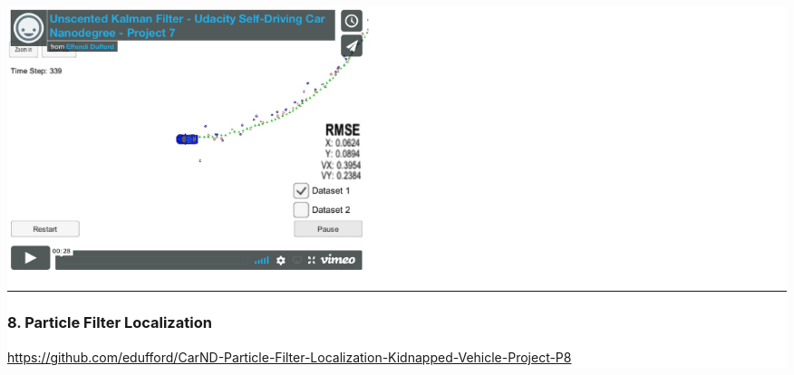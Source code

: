 [<img src="./images/UKF_video_screenshot.png" width="400">](https://vimeo.com/243361943)

---

### 8. Particle Filter Localization ###

https://github.com/edufford/CarND-Particle-Filter-Localization-Kidnapped-Vehicle-Project-P8
